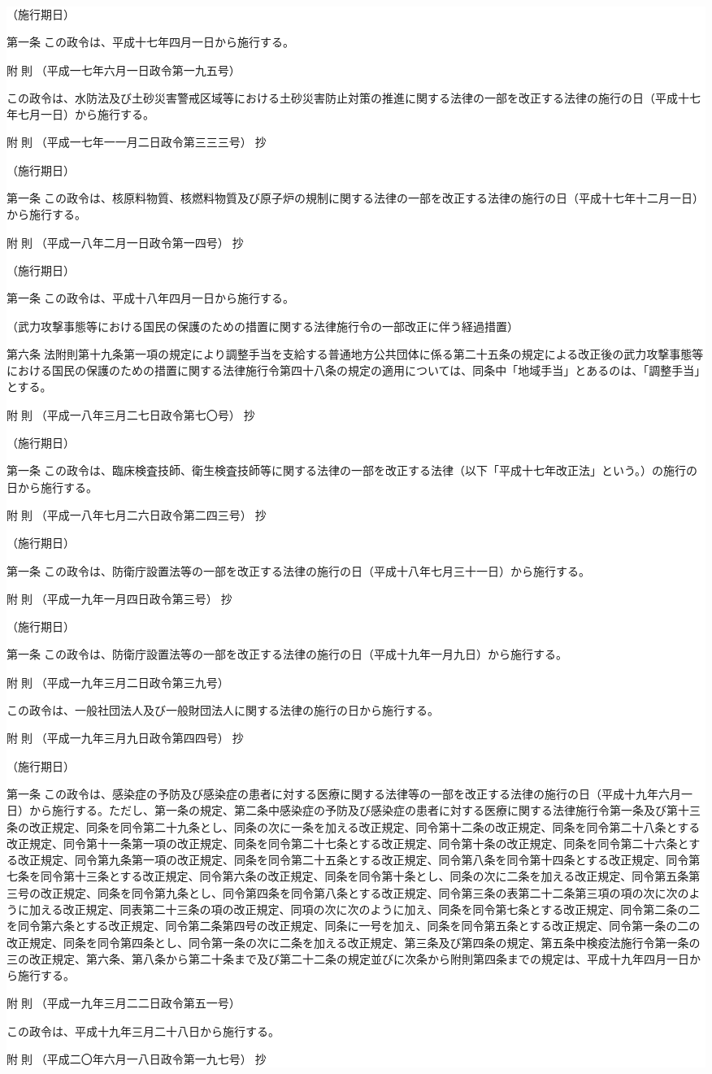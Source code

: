 （施行期日）

第一条 この政令は、平成十七年四月一日から施行する。

附 則 （平成一七年六月一日政令第一九五号）

この政令は、水防法及び土砂災害警戒区域等における土砂災害防止対策の推進に関する法律の一部を改正する法律の施行の日（平成十七年七月一日）から施行する。

附 則 （平成一七年一一月二日政令第三三三号） 抄

（施行期日）

第一条 この政令は、核原料物質、核燃料物質及び原子炉の規制に関する法律の一部を改正する法律の施行の日（平成十七年十二月一日）から施行する。

附 則 （平成一八年二月一日政令第一四号） 抄

（施行期日）

第一条 この政令は、平成十八年四月一日から施行する。

（武力攻撃事態等における国民の保護のための措置に関する法律施行令の一部改正に伴う経過措置）

第六条 法附則第十九条第一項の規定により調整手当を支給する普通地方公共団体に係る第二十五条の規定による改正後の武力攻撃事態等における国民の保護のための措置に関する法律施行令第四十八条の規定の適用については、同条中「地域手当」とあるのは、「調整手当」とする。

附 則 （平成一八年三月二七日政令第七〇号） 抄

（施行期日）

第一条 この政令は、臨床検査技師、衛生検査技師等に関する法律の一部を改正する法律（以下「平成十七年改正法」という。）の施行の日から施行する。

附 則 （平成一八年七月二六日政令第二四三号） 抄

（施行期日）

第一条 この政令は、防衛庁設置法等の一部を改正する法律の施行の日（平成十八年七月三十一日）から施行する。

附 則 （平成一九年一月四日政令第三号） 抄

（施行期日）

第一条 この政令は、防衛庁設置法等の一部を改正する法律の施行の日（平成十九年一月九日）から施行する。

附 則 （平成一九年三月二日政令第三九号）

この政令は、一般社団法人及び一般財団法人に関する法律の施行の日から施行する。

附 則 （平成一九年三月九日政令第四四号） 抄

（施行期日）

第一条 この政令は、感染症の予防及び感染症の患者に対する医療に関する法律等の一部を改正する法律の施行の日（平成十九年六月一日）から施行する。ただし、第一条の規定、第二条中感染症の予防及び感染症の患者に対する医療に関する法律施行令第一条及び第十三条の改正規定、同条を同令第二十九条とし、同条の次に一条を加える改正規定、同令第十二条の改正規定、同条を同令第二十八条とする改正規定、同令第十一条第一項の改正規定、同条を同令第二十七条とする改正規定、同令第十条の改正規定、同条を同令第二十六条とする改正規定、同令第九条第一項の改正規定、同条を同令第二十五条とする改正規定、同令第八条を同令第十四条とする改正規定、同令第七条を同令第十三条とする改正規定、同令第六条の改正規定、同条を同令第十条とし、同条の次に二条を加える改正規定、同令第五条第三号の改正規定、同条を同令第九条とし、同令第四条を同令第八条とする改正規定、同令第三条の表第二十二条第三項の項の次に次のように加える改正規定、同表第二十三条の項の改正規定、同項の次に次のように加え、同条を同令第七条とする改正規定、同令第二条の二を同令第六条とする改正規定、同令第二条第四号の改正規定、同条に一号を加え、同条を同令第五条とする改正規定、同令第一条の二の改正規定、同条を同令第四条とし、同令第一条の次に二条を加える改正規定、第三条及び第四条の規定、第五条中検疫法施行令第一条の三の改正規定、第六条、第八条から第二十条まで及び第二十二条の規定並びに次条から附則第四条までの規定は、平成十九年四月一日から施行する。

附 則 （平成一九年三月二二日政令第五一号）

この政令は、平成十九年三月二十八日から施行する。

附 則 （平成二〇年六月一八日政令第一九七号） 抄
